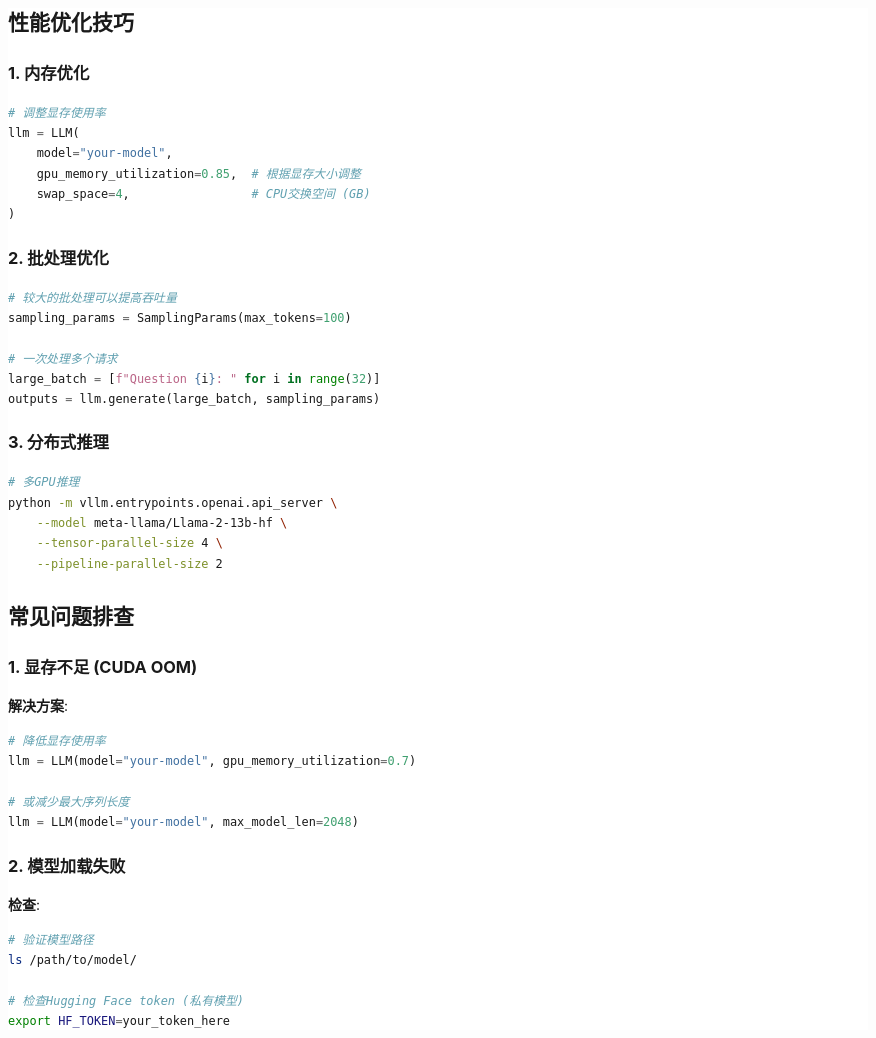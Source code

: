 ## 性能优化技巧

### 1. 内存优化

```python
# 调整显存使用率
llm = LLM(
    model="your-model",
    gpu_memory_utilization=0.85,  # 根据显存大小调整
    swap_space=4,                 # CPU交换空间 (GB)
)
```

### 2. 批处理优化

```python
# 较大的批处理可以提高吞吐量
sampling_params = SamplingParams(max_tokens=100)

# 一次处理多个请求
large_batch = [f"Question {i}: " for i in range(32)]
outputs = llm.generate(large_batch, sampling_params)
```

### 3. 分布式推理

```bash
# 多GPU推理
python -m vllm.entrypoints.openai.api_server \
    --model meta-llama/Llama-2-13b-hf \
    --tensor-parallel-size 4 \
    --pipeline-parallel-size 2
```

## 常见问题排查

### 1. 显存不足 (CUDA OOM)

**解决方案**:
```python
# 降低显存使用率
llm = LLM(model="your-model", gpu_memory_utilization=0.7)

# 或减少最大序列长度
llm = LLM(model="your-model", max_model_len=2048)
```

### 2. 模型加载失败

**检查**:
```bash
# 验证模型路径
ls /path/to/model/

# 检查Hugging Face token (私有模型)
export HF_TOKEN=your_token_here
```
